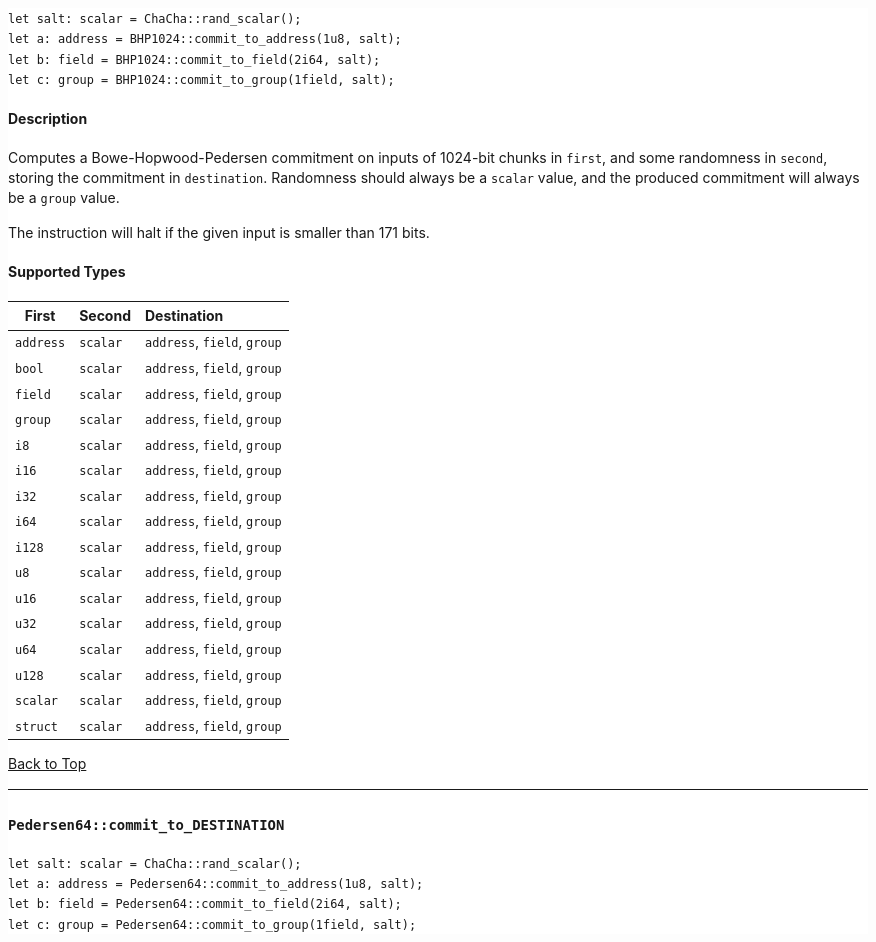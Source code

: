 ```leo
let salt: scalar = ChaCha::rand_scalar();
let a: address = BHP1024::commit_to_address(1u8, salt);
let b: field = BHP1024::commit_to_field(2i64, salt);
let c: group = BHP1024::commit_to_group(1field, salt);
```

#### Description

Computes a Bowe-Hopwood-Pedersen commitment on inputs of 1024-bit chunks in `first`, and some randomness in `second`, storing the commitment in `destination`. Randomness should always be a `scalar` value, and the produced commitment will always be a `group` value.

The instruction will halt if the given input is smaller than 171 bits.

#### Supported Types

| First     | Second   | Destination                 |
|-----------|----------|:----------------------------|
| `address` | `scalar` | `address`, `field`, `group` |
| `bool` | `scalar` | `address`, `field`, `group` |
| `field`   | `scalar` | `address`, `field`, `group` |
| `group`   | `scalar` | `address`, `field`, `group` |
| `i8`      | `scalar` | `address`, `field`, `group` |
| `i16`     | `scalar` | `address`, `field`, `group` |
| `i32`     | `scalar` | `address`, `field`, `group` |
| `i64`     | `scalar` | `address`, `field`, `group` |
| `i128`    | `scalar` | `address`, `field`, `group` |
| `u8`      | `scalar` | `address`, `field`, `group` |
| `u16`     | `scalar` | `address`, `field`, `group` |
| `u32`     | `scalar` | `address`, `field`, `group` |
| `u64`     | `scalar` | `address`, `field`, `group` |
| `u128`    | `scalar` | `address`, `field`, `group` |
| `scalar`  | `scalar` | `address`, `field`, `group` |
| `struct`  | `scalar` | `address`, `field`, `group` |

[Back to Top](#table-of-standard-operators)
***

### `Pedersen64::commit_to_DESTINATION`

```leo
let salt: scalar = ChaCha::rand_scalar();
let a: address = Pedersen64::commit_to_address(1u8, salt);
let b: field = Pedersen64::commit_to_field(2i64, salt);
let c: group = Pedersen64::commit_to_group(1field, salt);
```
